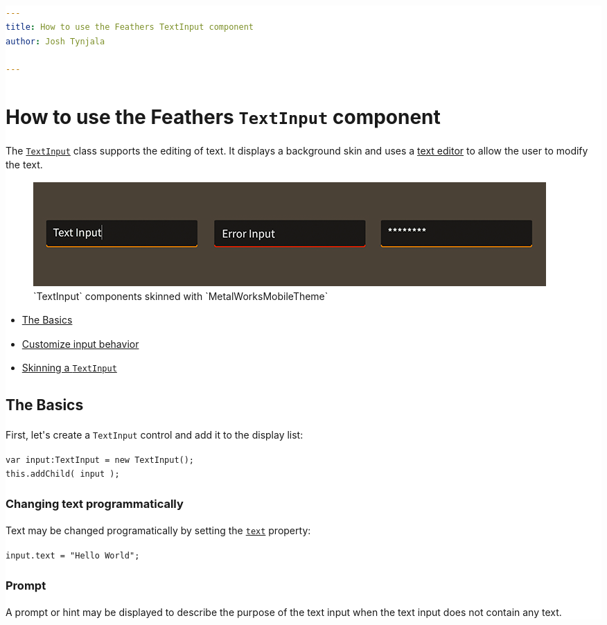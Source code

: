 ```yaml
---
title: How to use the Feathers TextInput component  
author: Josh Tynjala

---
```

# How to use the Feathers `TextInput` component

The [`TextInput`](../api-reference/feathers/controls/TextInput.html) class supports the editing of text. It displays a background skin and uses a [text editor](text-editors.html) to allow the user to modify the text.

<figure>
<img src="images/text-input.png" srcset="images/text-input@2x.png 2x" alt="Screenshot of a Feathers TextInput component" />
<figcaption>`TextInput` components skinned with `MetalWorksMobileTheme`</figcaption>
</figure>

-   [The Basics](#the-basics)

-   [Customize input behavior](#customize-input-behavior)

-   [Skinning a `TextInput`](#skinning-a-textinput)

## The Basics

First, let's create a `TextInput` control and add it to the display list:

``` code
var input:TextInput = new TextInput();
this.addChild( input );
```

### Changing text programmatically

Text may be changed programatically by setting the [`text`](../api-reference/feathers/controls/TextInput.html#text) property:

``` code
input.text = "Hello World";
```

### Prompt

A prompt or hint may be displayed to describe the purpose of the text input when the text input does not contain any text.
